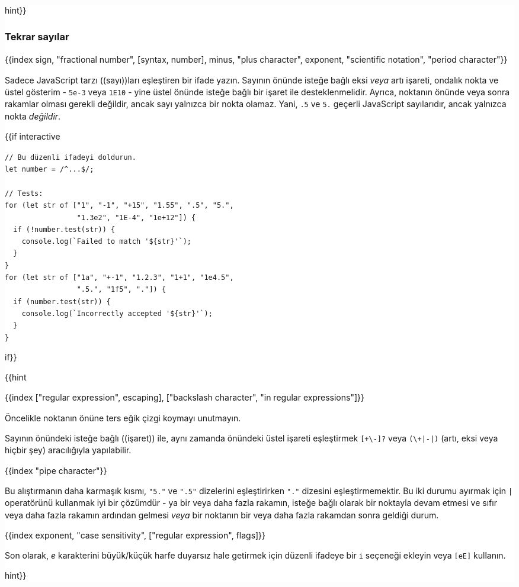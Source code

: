 hint}}

### Tekrar sayılar

{{index sign, "fractional number", [syntax, number], minus, "plus character", exponent, "scientific notation", "period character"}}

Sadece JavaScript tarzı ((sayı))ları eşleştiren bir ifade yazın. Sayının önünde isteğe bağlı eksi _veya_ artı işareti, ondalık nokta ve üstel gösterim - `5e-3` veya `1E10` - yine üstel önünde isteğe bağlı bir işaret ile desteklenmelidir. Ayrıca, noktanın önünde veya sonra rakamlar olması gerekli değildir, ancak sayı yalnızca bir nokta olamaz. Yani, `.5` ve `5.` geçerli JavaScript sayılarıdır, ancak yalnızca nokta _değildir_.

{{if interactive

```{test: no}
// Bu düzenli ifadeyi doldurun.
let number = /^...$/;

// Tests:
for (let str of ["1", "-1", "+15", "1.55", ".5", "5.",
                 "1.3e2", "1E-4", "1e+12"]) {
  if (!number.test(str)) {
    console.log(`Failed to match '${str}'`);
  }
}
for (let str of ["1a", "+-1", "1.2.3", "1+1", "1e4.5",
                 ".5.", "1f5", "."]) {
  if (number.test(str)) {
    console.log(`Incorrectly accepted '${str}'`);
  }
}
```

if}}

{{hint

{{index ["regular expression", escaping], ["backslash character", "in regular expressions"]}}

Öncelikle noktanın önüne ters eğik çizgi koymayı unutmayın.

Sayının önündeki isteğe bağlı ((işaret)) ile, aynı zamanda önündeki üstel işareti eşleştirmek `[+\-]?` veya `(\+|-|)` (artı, eksi veya hiçbir şey) aracılığıyla yapılabilir.

{{index "pipe character"}}

Bu alıştırmanın daha karmaşık kısmı, `"5."` ve `".5"` dizelerini eşleştirirken `"."` dizesini eşleştirmemektir. Bu iki durumu ayırmak için `|` operatörünü kullanmak iyi bir çözümdür - ya bir veya daha fazla rakamın, isteğe bağlı olarak bir noktayla devam etmesi ve sıfır veya daha fazla rakamın ardından gelmesi _veya_ bir noktanın bir veya daha fazla rakamdan sonra geldiği durum.

{{index exponent, "case sensitivity", ["regular expression", flags]}}

Son olarak, _e_ karakterini büyük/küçük harfe duyarsız hale getirmek için düzenli ifadeye bir `i` seçeneği ekleyin veya `[eE]` kullanın.

hint}}
